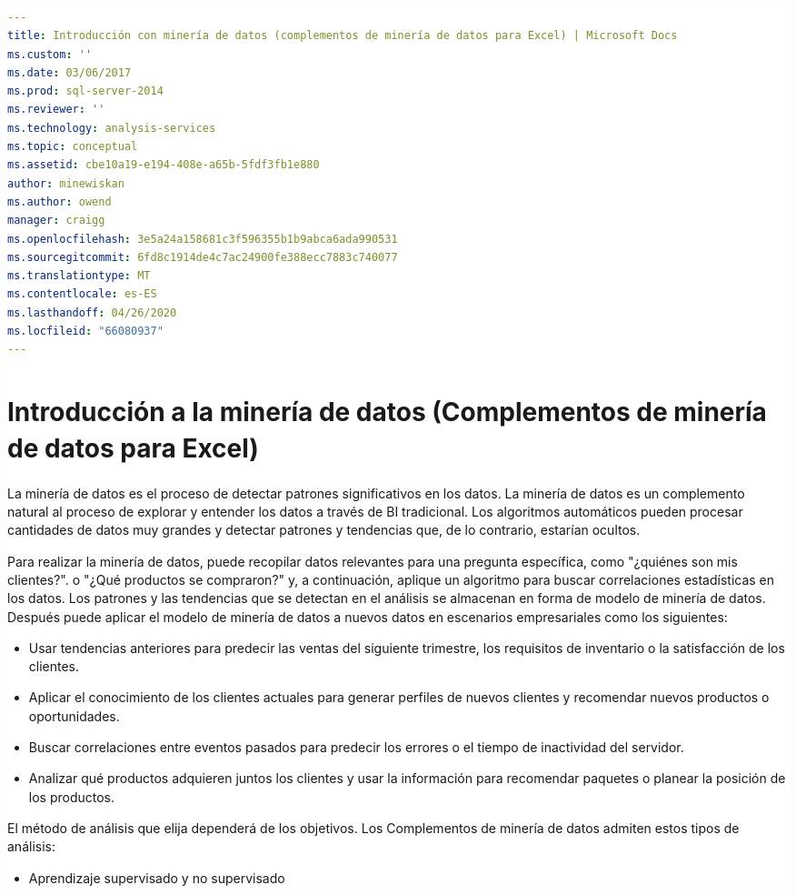 ```yaml
---
title: Introducción con minería de datos (complementos de minería de datos para Excel) | Microsoft Docs
ms.custom: ''
ms.date: 03/06/2017
ms.prod: sql-server-2014
ms.reviewer: ''
ms.technology: analysis-services
ms.topic: conceptual
ms.assetid: cbe10a19-e194-408e-a65b-5fdf3fb1e880
author: minewiskan
ms.author: owend
manager: craigg
ms.openlocfilehash: 3e5a24a158681c3f596355b1b9abca6ada990531
ms.sourcegitcommit: 6fd8c1914de4c7ac24900fe388ecc7883c740077
ms.translationtype: MT
ms.contentlocale: es-ES
ms.lasthandoff: 04/26/2020
ms.locfileid: "66080937"
---
```

# <a name="getting-started-with-data-mining-data-mining-add-ins-for-excel"></a>Introducción a la minería de datos (Complementos de minería de datos para Excel)
  La minería de datos es el proceso de detectar patrones significativos en los datos. La minería de datos es un complemento natural al proceso de explorar y entender los datos a través de BI tradicional. Los algoritmos automáticos pueden procesar cantidades de datos muy grandes y detectar patrones y tendencias que, de lo contrario, estarían ocultos.  
  
 Para realizar la minería de datos, puede recopilar datos relevantes para una pregunta específica, como "¿quiénes son mis clientes?". o "¿Qué productos se compraron?" y, a continuación, aplique un algoritmo para buscar correlaciones estadísticas en los datos. Los patrones y las tendencias que se detectan en el análisis se almacenan en forma de modelo de minería de datos. Después puede aplicar el modelo de minería de datos a nuevos datos en escenarios empresariales como los siguientes:  
  
-   Usar tendencias anteriores para predecir las ventas del siguiente trimestre, los requisitos de inventario o la satisfacción de los clientes.  
  
-   Aplicar el conocimiento de los clientes actuales para generar perfiles de nuevos clientes y recomendar nuevos productos o oportunidades.  
  
-   Buscar correlaciones entre eventos pasados para predecir los errores o el tiempo de inactividad del servidor.  
  
-   Analizar qué productos adquieren juntos los clientes y usar la información para recomendar paquetes o planear la posición de los productos.  
  
 El método de análisis que elija dependerá de los objetivos. Los Complementos de minería de datos admiten estos tipos de análisis:  
  
-   Aprendizaje supervisado y no supervisado  
  